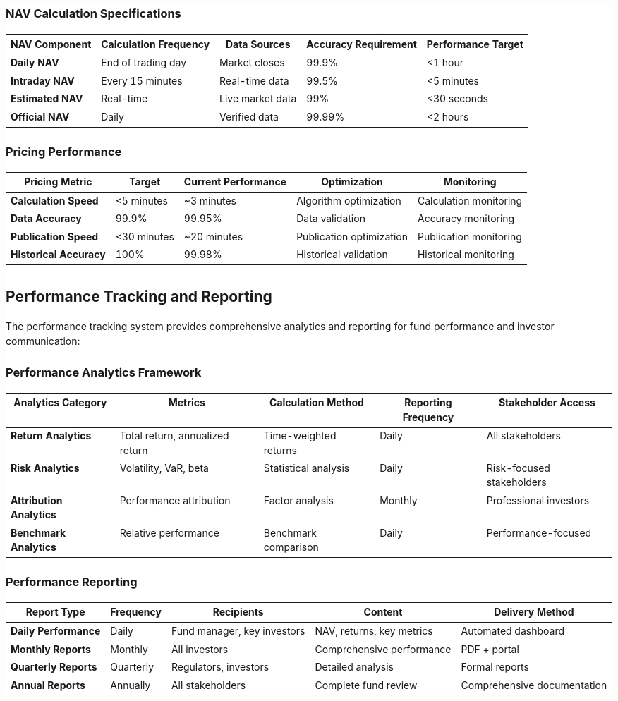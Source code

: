 ### NAV Calculation Specifications

| NAV Component | Calculation Frequency | Data Sources | Accuracy Requirement | Performance Target |
|---------------|----------------------|--------------|---------------------|-------------------|
| **Daily NAV** | End of trading day | Market closes | 99.9% | <1 hour |
| **Intraday NAV** | Every 15 minutes | Real-time data | 99.5% | <5 minutes |
| **Estimated NAV** | Real-time | Live market data | 99% | <30 seconds |
| **Official NAV** | Daily | Verified data | 99.99% | <2 hours |

### Pricing Performance

| Pricing Metric | Target | Current Performance | Optimization | Monitoring |
|----------------|--------|-------------------|--------------|------------|
| **Calculation Speed** | <5 minutes | ~3 minutes | Algorithm optimization | Calculation monitoring |
| **Data Accuracy** | 99.9% | 99.95% | Data validation | Accuracy monitoring |
| **Publication Speed** | <30 minutes | ~20 minutes | Publication optimization | Publication monitoring |
| **Historical Accuracy** | 100% | 99.98% | Historical validation | Historical monitoring |

## Performance Tracking and Reporting

The performance tracking system provides comprehensive analytics and reporting for fund performance and investor communication:

### Performance Analytics Framework

| Analytics Category | Metrics | Calculation Method | Reporting Frequency | Stakeholder Access |
|-------------------|---------|-------------------|-------------------|-------------------|
| **Return Analytics** | Total return, annualized return | Time-weighted returns | Daily | All stakeholders |
| **Risk Analytics** | Volatility, VaR, beta | Statistical analysis | Daily | Risk-focused stakeholders |
| **Attribution Analytics** | Performance attribution | Factor analysis | Monthly | Professional investors |
| **Benchmark Analytics** | Relative performance | Benchmark comparison | Daily | Performance-focused |

### Performance Reporting

| Report Type | Frequency | Recipients | Content | Delivery Method |
|-------------|-----------|------------|---------|-----------------|
| **Daily Performance** | Daily | Fund manager, key investors | NAV, returns, key metrics | Automated dashboard |
| **Monthly Reports** | Monthly | All investors | Comprehensive performance | PDF + portal |
| **Quarterly Reports** | Quarterly | Regulators, investors | Detailed analysis | Formal reports |
| **Annual Reports** | Annually | All stakeholders | Complete fund review | Comprehensive documentation |
